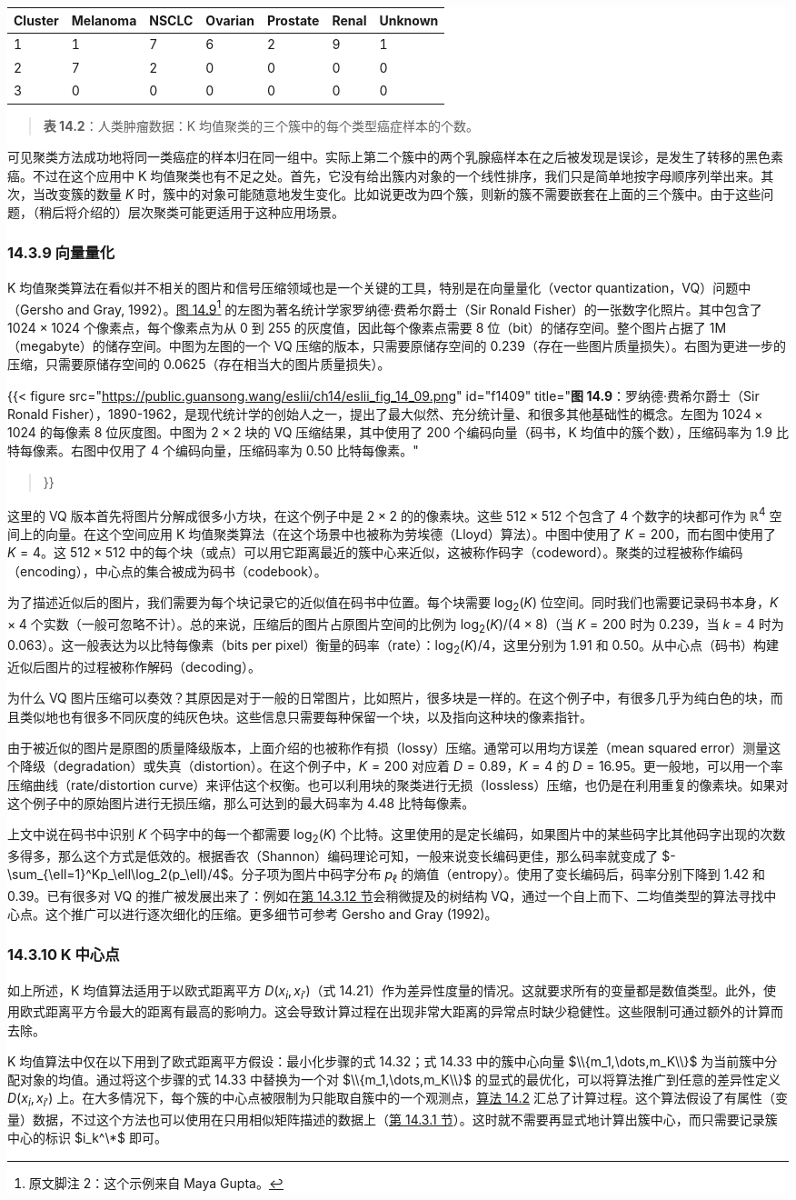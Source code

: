 | Cluster | Melanoma | NSCLC | Ovarian | Prostate | Renal | Unknown |
|---------|----------|-------|---------|----------|-------|---------|
| 1 | 1 | 7 | 6 | 2 | 9 | 1 |
| 2 | 7 | 2 | 0 | 0 | 0 | 0 |
| 3 | 0 | 0 | 0 | 0 | 0 | 0 |

> **表 14.2**：人类肿瘤数据：K 均值聚类的三个簇中的每个类型癌症样本的个数。

可见聚类方法成功地将同一类癌症的样本归在同一组中。实际上第二个簇中的两个乳腺癌样本在之后被发现是误诊，是发生了转移的黑色素癌。不过在这个应用中 K 均值聚类也有不足之处。首先，它没有给出簇内对象的一个线性排序，我们只是简单地按字母顺序列举出来。其次，当改变簇的数量 $K$ 时，簇中的对象可能随意地发生变化。比如说更改为四个簇，则新的簇不需要嵌套在上面的三个簇中。由于这些问题，（稍后将介绍的）层次聚类可能更适用于这种应用场景。

### 14.3.9 向量量化

K 均值聚类算法在看似并不相关的图片和信号压缩领域也是一个关键的工具，特别是在向量量化（vector quantization，VQ）问题中（Gersho and Gray, 1992）。[图 14.9](#figure-f1409)[^2] 的左图为著名统计学家罗纳德·费希尔爵士（Sir Ronald Fisher）的一张数字化照片。其中包含了 $1024\times1024$ 个像素点，每个像素点为从 0 到 255 的灰度值，因此每个像素点需要 8 位（bit）的储存空间。整个图片占据了 1M（megabyte）的储存空间。中图为左图的一个 VQ 压缩的版本，只需要原储存空间的 0.239（存在一些图片质量损失）。右图为更进一步的压缩，只需要原储存空间的 0.0625（存在相当大的图片质量损失）。

{{< figure
  src="https://public.guansong.wang/eslii/ch14/eslii_fig_14_09.png"
  id="f1409"
  title="**图 14.9**：罗纳德·费希尔爵士（Sir Ronald Fisher），1890-1962，是现代统计学的创始人之一，提出了最大似然、充分统计量、和很多其他基础性的概念。左图为 $1024\times1024$ 的每像素 8 位灰度图。中图为 $2\times2$ 块的 VQ 压缩结果，其中使用了 200 个编码向量（码书，K 均值中的簇个数），压缩码率为 1.9 比特每像素。右图中仅用了 4 个编码向量，压缩码率为 0.50 比特每像素。"
>}}

这里的 VQ 版本首先将图片分解成很多小方块，在这个例子中是 $2\times2$ 的的像素块。这些 $512\times512$ 个包含了 4 个数字的块都可作为 $\mathbb{R}^4$ 空间上的向量。在这个空间应用 K 均值聚类算法（在这个场景中也被称为劳埃德（Lloyd）算法）。中图中使用了 $K=200$，而右图中使用了 $K=4$。这 $512\times512$ 中的每个块（或点）可以用它距离最近的簇中心来近似，这被称作码字（codeword）。聚类的过程被称作编码（encoding），中心点的集合被成为码书（codebook）。

为了描述近似后的图片，我们需要为每个块记录它的近似值在码书中位置。每个块需要 $\log_2(K)$ 位空间。同时我们也需要记录码书本身，$K\times4$ 个实数（一般可忽略不计）。总的来说，压缩后的图片占原图片空间的比例为 $\log_2(K)/(4\times8)$（当 $K=200$ 时为 0.239，当 $k=4$ 时为 0.063）。这一般表达为以比特每像素（bits per pixel）衡量的码率（rate）：$\log_2(K)/4$，这里分别为 1.91 和 0.50。从中心点（码书）构建近似后图片的过程被称作解码（decoding）。

为什么 VQ 图片压缩可以奏效？其原因是对于一般的日常图片，比如照片，很多块是一样的。在这个例子中，有很多几乎为纯白色的块，而且类似地也有很多不同灰度的纯灰色块。这些信息只需要每种保留一个块，以及指向这种块的像素指针。

由于被近似的图片是原图的质量降级版本，上面介绍的也被称作有损（lossy）压缩。通常可以用均方误差（mean squared error）测量这个降级（degradation）或失真（distortion）。在这个例子中，$K=200$ 对应着 $D=0.89$，$K=4$ 的 $D=16.95$。更一般地，可以用一个率压缩曲线（rate/distortion curve）来评估这个权衡。也可以利用块的聚类进行无损（lossless）压缩，也仍是在利用重复的像素块。如果对这个例子中的原始图片进行无损压缩，那么可达到的最大码率为 4.48 比特每像素。

上文中说在码书中识别 $K$ 个码字中的每一个都需要 $\log_2(K)$ 个比特。这里使用的是定长编码，如果图片中的某些码字比其他码字出现的次数多得多，那么这个方式是低效的。根据香农（Shannon）编码理论可知，一般来说变长编码更佳，那么码率就变成了 $-\sum_{\ell=1}^Kp_\ell\log_2(p_\ell)/4$。分子项为图片中码字分布 $p_\ell$ 的熵值（entropy）。使用了变长编码后，码率分别下降到 1.42 和 0.39。已有很多对 VQ 的推广被发展出来了：例如在[第 14.3.12 节](#14312-层次聚类)会稍微提及的树结构 VQ，通过一个自上而下、二均值类型的算法寻找中心点。这个推广可以进行逐次细化的压缩。更多细节可参考 Gersho and Gray (1992)。

### 14.3.10 K 中心点

如上所述，K 均值算法适用于以欧式距离平方 $D(x_i,x_{i'})$（式 14.21）作为差异性度量的情况。这就要求所有的变量都是数值类型。此外，使用欧式距离平方令最大的距离有最高的影响力。这会导致计算过程在出现非常大距离的异常点时缺少稳健性。这些限制可通过额外的计算而去除。

K 均值算法中仅在以下用到了欧式距离平方假设：最小化步骤的式 14.32；式 14.33 中的簇中心向量 $\\{m_1,\dots,m_K\\}$ 为当前簇中分配对象的均值。通过将这个步骤的式 14.33 中替换为一个对 $\\{m_1,\dots,m_K\\}$ 的显式的最优化，可以将算法推广到任意的差异性定义 $D(x_i,x_{i'})$ 上。在大多情况下，每个簇的中心点被限制为只能取自簇中的一个观测点，[算法 14.2](#算法-142-k-中心点聚类) 汇总了计算过程。这个算法假设了有属性（变量）数据，不过这个方法也可以使用在只用相似矩阵描述的数据上（[第 14.3.1 节](#1431-相似矩阵)）。这时就不需要再显式地计算出簇中心，而只需要记录簇中心的标识 $i_k^\*$ 即可。


[^1]: 沃罗诺伊图
[^2]: 原文脚注 2：这个示例来自 Maya Gupta。